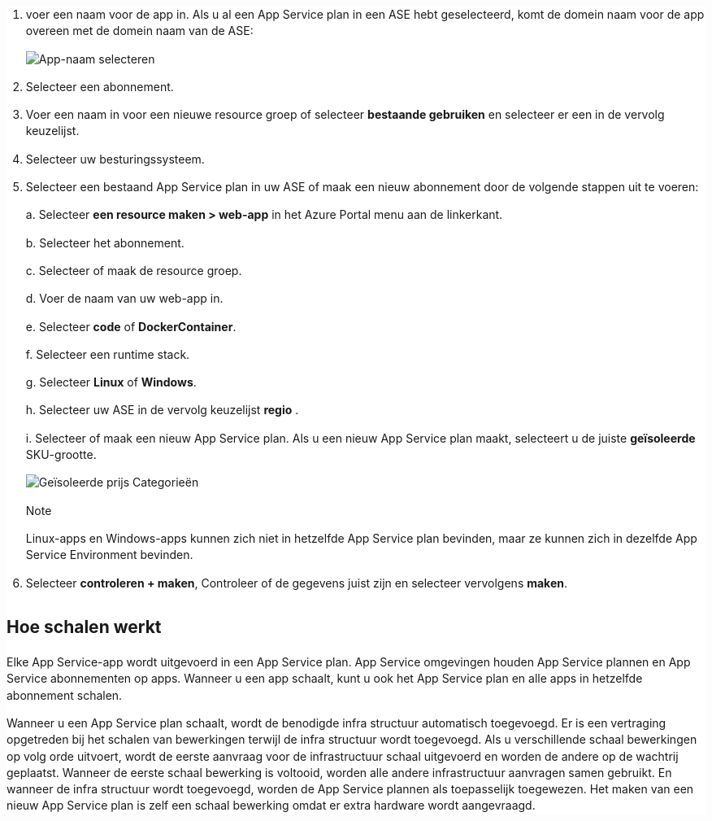 1. voer een naam voor de app in. Als u al een App Service plan in een ASE hebt geselecteerd, komt de domein naam voor de app overeen met de domein naam van de ASE:

    ![App-naam selecteren][1]

1. Selecteer een abonnement.

1. Voer een naam in voor een nieuwe resource groep of selecteer **bestaande gebruiken** en selecteer er een in de vervolg keuzelijst.

1. Selecteer uw besturingssysteem.

1. Selecteer een bestaand App Service plan in uw ASE of maak een nieuw abonnement door de volgende stappen uit te voeren:

    a. Selecteer **een resource maken > web-app** in het Azure Portal menu aan de linkerkant.

    b. Selecteer het abonnement.

    c. Selecteer of maak de resource groep.

    d. Voer de naam van uw web-app in.

    e. Selecteer **code** of **DockerContainer**.

    f. Selecteer een runtime stack.

    g. Selecteer **Linux** of **Windows**. 

    h. Selecteer uw ASE in de vervolg keuzelijst **regio** . 

    i. Selecteer of maak een nieuw App Service plan. Als u een nieuw App Service plan maakt, selecteert u de juiste **geïsoleerde** SKU-grootte.

    ![Geïsoleerde prijs Categorieën][2]

    > [!NOTE]
    > Linux-apps en Windows-apps kunnen zich niet in hetzelfde App Service plan bevinden, maar ze kunnen zich in dezelfde App Service Environment bevinden.
    >

1. Selecteer **controleren + maken**, Controleer of de gegevens juist zijn en selecteer vervolgens **maken**.

## <a name="how-scale-works"></a>Hoe schalen werkt

Elke App Service-app wordt uitgevoerd in een App Service plan. App Service omgevingen houden App Service plannen en App Service abonnementen op apps. Wanneer u een app schaalt, kunt u ook het App Service plan en alle apps in hetzelfde abonnement schalen.

Wanneer u een App Service plan schaalt, wordt de benodigde infra structuur automatisch toegevoegd. Er is een vertraging opgetreden bij het schalen van bewerkingen terwijl de infra structuur wordt toegevoegd. Als u verschillende schaal bewerkingen op volg orde uitvoert, wordt de eerste aanvraag voor de infrastructuur schaal uitgevoerd en worden de andere op de wachtrij geplaatst. Wanneer de eerste schaal bewerking is voltooid, worden alle andere infrastructuur aanvragen samen gebruikt. En wanneer de infra structuur wordt toegevoegd, worden de App Service plannen als toepasselijk toegewezen. Het maken van een nieuw App Service plan is zelf een schaal bewerking omdat er extra hardware wordt aangevraagd.


[1]: ./media/using_an_app_service_environment/usingase-appcreate.png
[2]: ./media/using_an_app_service_environment/usingase-pricingtiers.png
[3]: ./media/using_an_app_service_environment/usingase-delete.png
[4]: ./media/using_an_app_service_environment/usingase-logsetup.png
[4]: ./media/using_an_app_service_environment/usingase-logs.png
[5]: ./media/using_an_app_service_environment/usingase-upgradepref.png
[Intro]: ./intro.md
[MakeExternalASE]: ./create-external-ase.md
[MakeASEfromTemplate]: ./create-from-template.md
[MakeILBASE]: ./create-ilb-ase.md
[ASENetwork]: ./network-info.md
[UsingASE]: ./using-an-ase.md
[UDRs]: ../../virtual-network/virtual-networks-udr-overview.md
[NSGs]: ../../virtual-network/network-security-groups-overview.md
[ConfigureASEv1]: app-service-web-configure-an-app-service-environment.md
[ASEv1Intro]: app-service-app-service-environment-intro.md
[Functions]: ../../azure-functions/index.yml
[Pricing]: https://azure.microsoft.com/pricing/details/app-service/
[ARMOverview]: ../../azure-resource-manager/management/overview.md
[ConfigureSSL]: ../configure-ssl-certificate.md
[Kudu]: https://azure.microsoft.com/resources/videos/super-secret-kudu-debug-console-for-azure-web-sites/
[AppDeploy]: ../deploy-local-git.md
[ASEWAF]: app-service-app-service-environment-web-application-firewall.md
[AppGW]: ../../web-application-firewall/ag/ag-overview.md
[logalerts]: ../../azure-monitor/platform/alerts-log.md